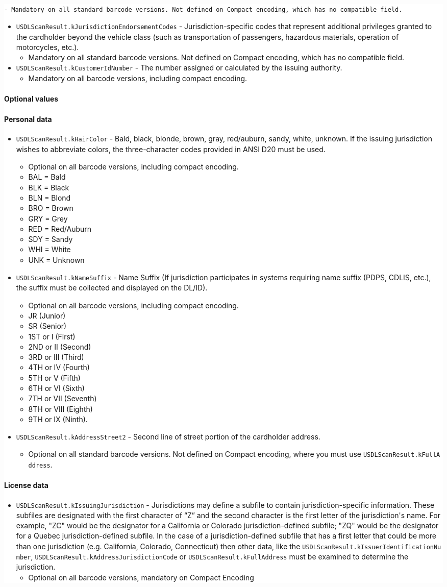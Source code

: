  	- Mandatory on all standard barcode versions. Not defined on Compact encoding, which has no compatible field.
- `USDLScanResult.kJurisdictionEndorsementCodes` - Jurisdiction-specific codes that represent additional privileges
 granted to the cardholder beyond the vehicle class (such as transportation of
 passengers, hazardous materials, operation of motorcycles, etc.). 
 	- Mandatory on all standard barcode versions. Not defined on Compact encoding, which has no compatible field.
- `USDLScanResult.kCustomerIdNumber` - The number assigned or calculated by the issuing authority. 
	- Mandatory on all barcode versions, including compact encoding.

#### <a name="0206022"></a> Optional values

#### <a name="02060221"></a> Personal data

- `USDLScanResult.kHairColor` - Bald, black, blonde, brown, gray, red/auburn, sandy, white, unknown. If the issuing
 jurisdiction wishes to abbreviate colors, the three-character codes provided in ANSI D20 must be
 used. 
 	- Optional on all barcode versions, including compact encoding.
	- BAL = Bald
	- BLK = Black
	- BLN = Blond
	- BRO = Brown
	- GRY = Grey
	- RED = Red/Auburn 
	- SDY = Sandy
	- WHI = White 
	- UNK = Unknown
 
- `USDLScanResult.kNameSuffix` - Name Suffix (If jurisdiction participates in systems requiring name suffix (PDPS, CDLIS, etc.), the suffix must be collected and displayed on the DL/ID). 
	- Optional on all barcode versions, including compact encoding.
 	- JR (Junior)
 	- SR (Senior)
 	- 1ST or I (First)
 	- 2ND or II (Second)
 	- 3RD or III (Third)
 	- 4TH or IV (Fourth)
 	- 5TH or V (Fifth)
 	- 6TH or VI (Sixth)
 	- 7TH or VII (Seventh)
 	- 8TH or VIII (Eighth)
 	- 9TH or IX (Ninth). 
- `USDLScanResult.kAddressStreet2` - Second line of street portion of the cardholder address. 
	- Optional on all standard barcode versions. Not defined on Compact encoding, where you must use `USDLScanResult.kFullAddress`.


#### <a name="02060222"></a> License data

- `USDLScanResult.kIssuingJurisdiction` - Jurisdictions may define a subfile to contain jurisdiction-specific information.
 These subfiles are designated with the first character of “Z” and the second
 character is the first letter of the jurisdiction's name. For example, "ZC" would
 be the designator for a California or Colorado jurisdiction-defined subfile; "ZQ"
 would be the designator for a Quebec jurisdiction-defined subfile. In the case of
 a jurisdiction-defined subfile that has a first letter that could be more than
 one jurisdiction (e.g. California, Colorado, Connecticut) then other data, like
 the `USDLScanResult.kIssuerIdentificationNumber`, `USDLScanResult.kAddressJurisdictionCode` or `USDLScanResult.kFullAddress` must be examined to determine the jurisdiction. 
 	- Optional on all barcode versions, mandatory on Compact Encoding
 